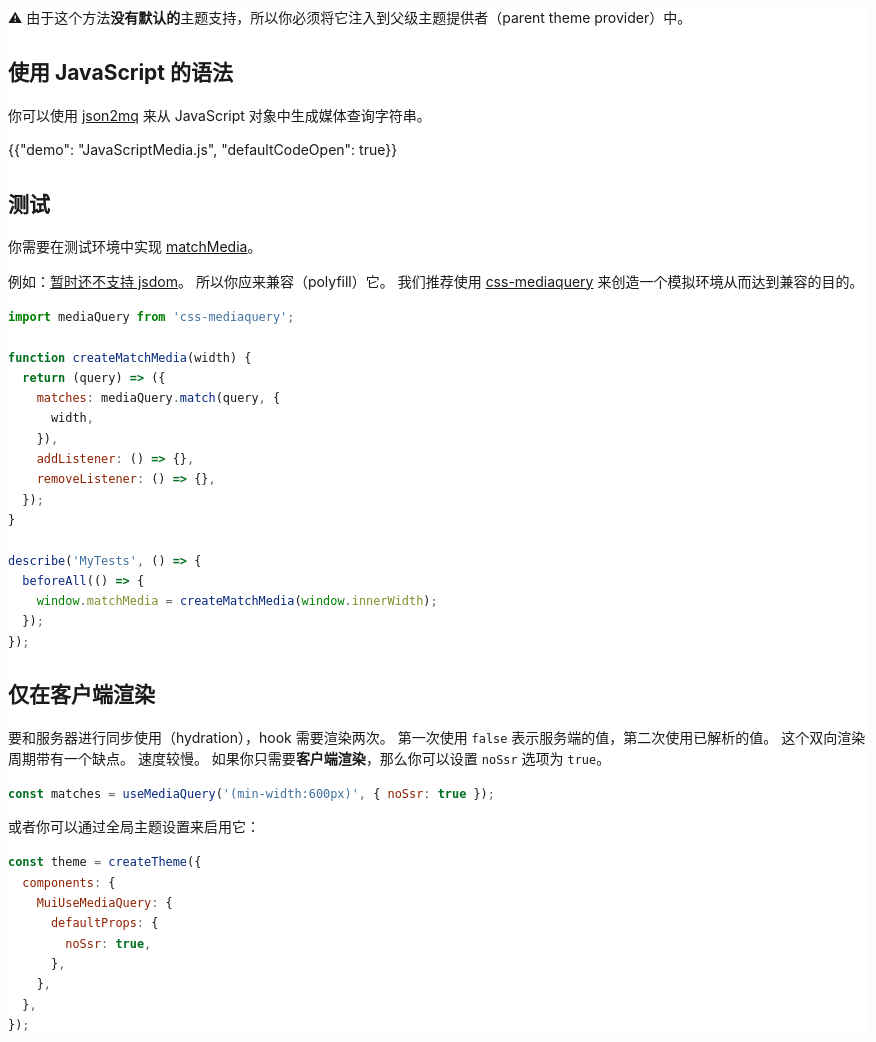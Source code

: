 ⚠️ 由于这个方法**没有默认的**主题支持，所以你必须将它注入到父级主题提供者（parent theme provider）中。

## 使用 JavaScript 的语法

你可以使用 [json2mq](https://github.com/akiran/json2mq) 来从 JavaScript 对象中生成媒体查询字符串。

{{"demo": "JavaScriptMedia.js", "defaultCodeOpen": true}}

## 测试

你需要在测试环境中实现 [matchMedia](https://developer.mozilla.org/en-US/docs/Web/API/Window/matchMedia)。

例如：[暂时还不支持 jsdom](https://jestjs.io/docs/manual-mocks#mocking-methods-which-are-not-implemented-in-jsdom)。 所以你应来兼容（polyfill）它。 我们推荐使用 [css-mediaquery](https://github.com/ericf/css-mediaquery) 来创造一个模拟环境从而达到兼容的目的。

```js
import mediaQuery from 'css-mediaquery';

function createMatchMedia(width) {
  return (query) => ({
    matches: mediaQuery.match(query, {
      width,
    }),
    addListener: () => {},
    removeListener: () => {},
  });
}

describe('MyTests', () => {
  beforeAll(() => {
    window.matchMedia = createMatchMedia(window.innerWidth);
  });
});
```

## 仅在客户端渲染

要和服务器进行同步使用（hydration），hook 需要渲染两次。 第一次使用 `false` 表示服务端的值，第二次使用已解析的值。 这个双向渲染周期带有一个缺点。 速度较慢。 如果你只需要**客户端渲染**，那么你可以设置 `noSsr` 选项为 `true`。

```js
const matches = useMediaQuery('(min-width:600px)', { noSsr: true });
```

或者你可以通过全局主题设置来启用它：

```js
const theme = createTheme({
  components: {
    MuiUseMediaQuery: {
      defaultProps: {
        noSsr: true,
      },
    },
  },
});
```
